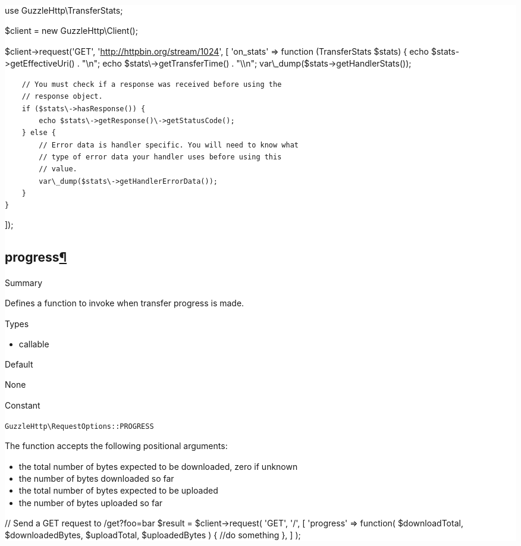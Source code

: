 use GuzzleHttp\\TransferStats;

$client \= new GuzzleHttp\\Client();

$client\->request('GET', 'http://httpbin.org/stream/1024', \[
    'on\_stats' \=> function (TransferStats $stats) {
        echo $stats\->getEffectiveUri() . "\\n";
        echo $stats\->getTransferTime() . "\\n";
        var\_dump($stats\->getHandlerStats());

        // You must check if a response was received before using the
        // response object.
        if ($stats\->hasResponse()) {
            echo $stats\->getResponse()\->getStatusCode();
        } else {
            // Error data is handler specific. You will need to know what
            // type of error data your handler uses before using this
            // value.
            var\_dump($stats\->getHandlerErrorData());
        }
    }
\]);

progress[¶](#progress "Permalink to this headline")
---------------------------------------------------

Summary

Defines a function to invoke when transfer progress is made.

Types

*   callable

Default

None

Constant

`GuzzleHttp\RequestOptions::PROGRESS`

The function accepts the following positional arguments:

*   the total number of bytes expected to be downloaded, zero if unknown
*   the number of bytes downloaded so far
*   the total number of bytes expected to be uploaded
*   the number of bytes uploaded so far

// Send a GET request to /get?foo=bar
$result \= $client\->request(
    'GET',
    '/',
    \[
        'progress' \=> function(
            $downloadTotal,
            $downloadedBytes,
            $uploadTotal,
            $uploadedBytes
        ) {
            //do something
        },
    \]
);
